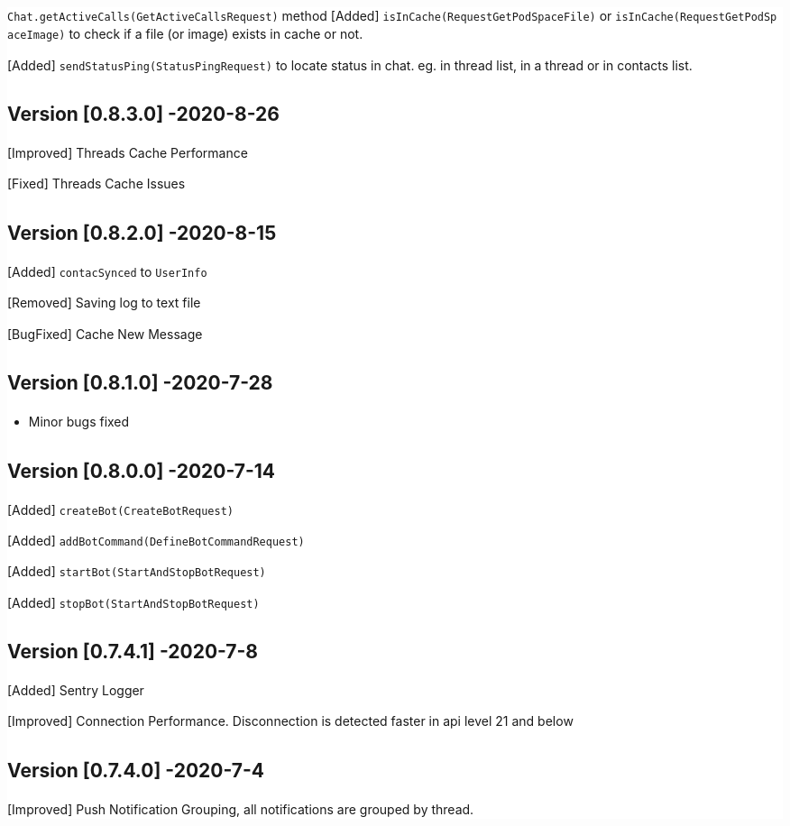   ```Chat.getActiveCalls(GetActiveCallsRequest)``` method
[Added] ```isInCache(RequestGetPodSpaceFile)``` or ```isInCache(RequestGetPodSpaceImage)``` to check if a file (or image) exists in cache or not.

[Added] ```sendStatusPing(StatusPingRequest)``` to locate status in chat. eg. in thread list, in a thread or in contacts list.








## Version [0.8.3.0] -2020-8-26

[Improved] Threads Cache Performance 

[Fixed] Threads Cache Issues




## Version [0.8.2.0] -2020-8-15

[Added] ```contacSynced``` to ```UserInfo```

[Removed] Saving log to text file

[BugFixed] Cache New Message



## Version [0.8.1.0] -2020-7-28

- Minor bugs fixed




## Version [0.8.0.0] -2020-7-14

[Added] ```createBot(CreateBotRequest)```

[Added] ```addBotCommand(DefineBotCommandRequest)```

[Added] ```startBot(StartAndStopBotRequest)```

[Added] ```stopBot(StartAndStopBotRequest)```



## Version [0.7.4.1] -2020-7-8

[Added] Sentry Logger

[Improved] Connection Performance. Disconnection is detected faster in api level 21 and below



## Version [0.7.4.0] -2020-7-4

[Improved] Push Notification Grouping, all notifications are grouped by thread.

  ```